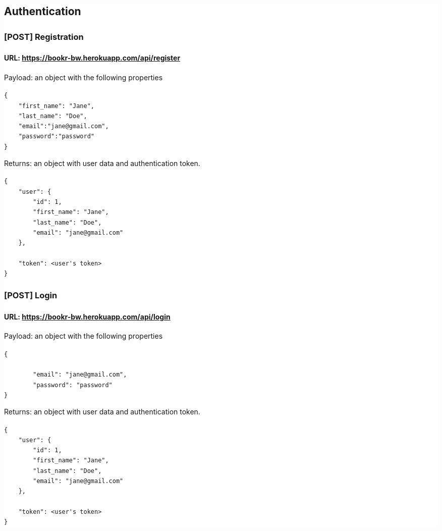 ## Authentication

### [POST] Registration

#### URL: https://bookr-bw.herokuapp.com/api/register

Payload: an object with the following properties

```
{
	"first_name": "Jane",
	"last_name": "Doe",
	"email":"jane@gmail.com",
	"password":"password"
}
```

Returns: an object with user data and authentication token.

```
{
    "user": {
        "id": 1,
        "first_name": "Jane",
        "last_name": "Doe",
        "email": "jane@gmail.com"
    },

    "token": <user's token>
}
```

### [POST] Login

#### URL: https://bookr-bw.herokuapp.com/api/login

Payload: an object with the following properties

```
{

        "email": "jane@gmail.com",
        "password": "password"
}
```

Returns: an object with user data and authentication token.

```
{
    "user": {
        "id": 1,
        "first_name": "Jane",
        "last_name": "Doe",
        "email": "jane@gmail.com"
    },

    "token": <user's token>
}

```
